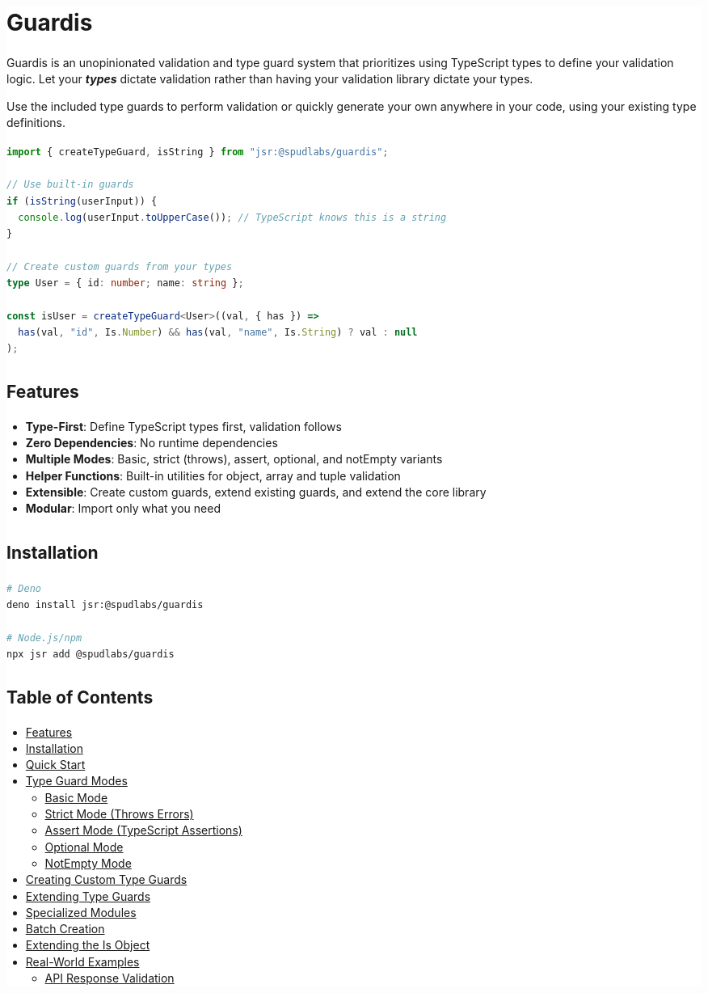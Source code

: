 # Guardis

Guardis is an unopinionated validation and type guard system that prioritizes using TypeScript types
to define your validation logic. Let your _**types**_ dictate validation rather than having your
validation library dictate your types.

Use the included type guards to perform validation or quickly generate your own anywhere in your
code, using your existing type definitions.

```ts
import { createTypeGuard, isString } from "jsr:@spudlabs/guardis";

// Use built-in guards
if (isString(userInput)) {
  console.log(userInput.toUpperCase()); // TypeScript knows this is a string
}

// Create custom guards from your types
type User = { id: number; name: string };

const isUser = createTypeGuard<User>((val, { has }) =>
  has(val, "id", Is.Number) && has(val, "name", Is.String) ? val : null
);
```

## Features

- **Type-First**: Define TypeScript types first, validation follows
- **Zero Dependencies**: No runtime dependencies
- **Multiple Modes**: Basic, strict (throws), assert, optional, and notEmpty variants
- **Helper Functions**: Built-in utilities for object, array and tuple validation
- **Extensible**: Create custom guards, extend existing guards, and extend the core library
- **Modular**: Import only what you need

## Installation

```bash
# Deno
deno install jsr:@spudlabs/guardis

# Node.js/npm
npx jsr add @spudlabs/guardis
```


## Table of Contents

- [Features](#features)
- [Installation](#installation)
- [Quick Start](#quick-start)
- [Type Guard Modes](#type-guard-modes)
  - [Basic Mode](#basic-mode)
  - [Strict Mode (Throws Errors)](#strict-mode-throws-errors)
  - [Assert Mode (TypeScript Assertions)](#assert-mode-typescript-assertions)
  - [Optional Mode](#optional-mode)
  - [NotEmpty Mode](#notempty-mode)
- [Creating Custom Type Guards](#creating-custom-type-guards)
- [Extending Type Guards](#extending-type-guards)
- [Specialized Modules](#specialized-modules)
- [Batch Creation](#batch-creation)
- [Extending the Is Object](#extending-the-is-object)
- [Real-World Examples](#real-world-examples)
  - [API Response Validation](#api-response-validation)